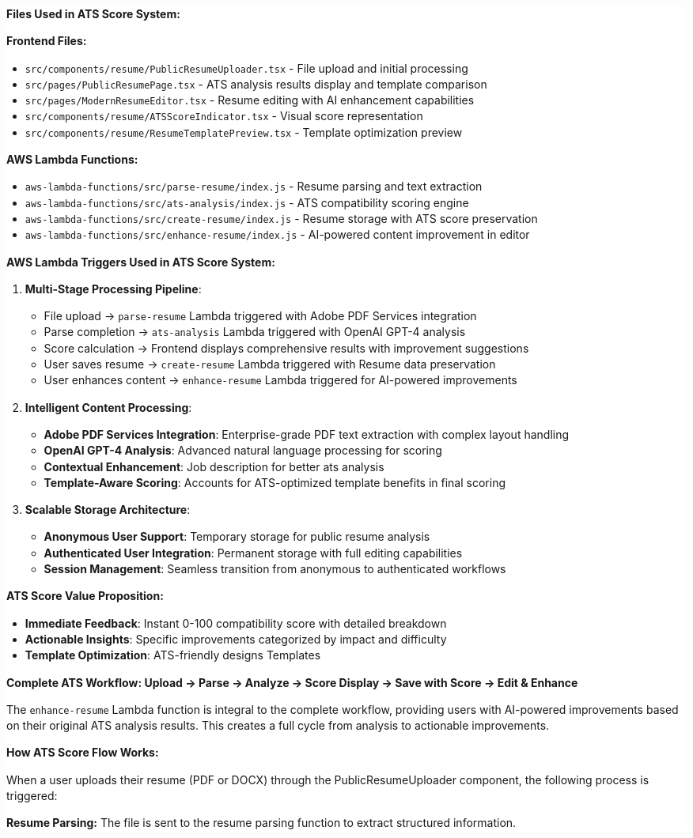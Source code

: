 **Files Used in ATS Score System:**

**Frontend Files:**
- `src/components/resume/PublicResumeUploader.tsx` - File upload and initial processing
- `src/pages/PublicResumePage.tsx` - ATS analysis results display and template comparison
- `src/pages/ModernResumeEditor.tsx` - Resume editing with AI enhancement capabilities
- `src/components/resume/ATSScoreIndicator.tsx` - Visual score representation
- `src/components/resume/ResumeTemplatePreview.tsx` - Template optimization preview

**AWS Lambda Functions:**
- `aws-lambda-functions/src/parse-resume/index.js` - Resume parsing and text extraction
- `aws-lambda-functions/src/ats-analysis/index.js` - ATS compatibility scoring engine
- `aws-lambda-functions/src/create-resume/index.js` - Resume storage with ATS score preservation
- `aws-lambda-functions/src/enhance-resume/index.js` - AI-powered content improvement in editor

**AWS Lambda Triggers Used in ATS Score System:**

1. **Multi-Stage Processing Pipeline**:
   - File upload → `parse-resume` Lambda triggered with Adobe PDF Services integration
   - Parse completion → `ats-analysis` Lambda triggered with OpenAI GPT-4 analysis
   - Score calculation → Frontend displays comprehensive results with improvement suggestions
   - User saves resume → `create-resume` Lambda triggered with Resume data preservation
   - User enhances content → `enhance-resume` Lambda triggered for AI-powered improvements

2. **Intelligent Content Processing**:
   - **Adobe PDF Services Integration**: Enterprise-grade PDF text extraction with complex layout handling
   - **OpenAI GPT-4 Analysis**: Advanced natural language processing for scoring
   - **Contextual Enhancement**: Job description for better ats analysis
   - **Template-Aware Scoring**: Accounts for ATS-optimized template benefits in final scoring

3. **Scalable Storage Architecture**:
   - **Anonymous User Support**: Temporary storage for public resume analysis
   - **Authenticated User Integration**: Permanent storage with full editing capabilities
   - **Session Management**: Seamless transition from anonymous to authenticated workflows

**ATS Score Value Proposition:**

- **Immediate Feedback**: Instant 0-100 compatibility score with detailed breakdown
- **Actionable Insights**: Specific improvements categorized by impact and difficulty
- **Template Optimization**: ATS-friendly designs Templates

**Complete ATS Workflow: Upload → Parse → Analyze → Score Display → Save with Score → Edit & Enhance**

The `enhance-resume` Lambda function is integral to the complete workflow, providing users with AI-powered improvements based on their original ATS analysis results. This creates a full cycle from analysis to actionable improvements.

**How ATS Score Flow Works:**

When a user uploads their resume (PDF or DOCX) through the PublicResumeUploader component, the following process is triggered:

**Resume Parsing:**
The file is sent to the resume parsing function to extract structured information.
